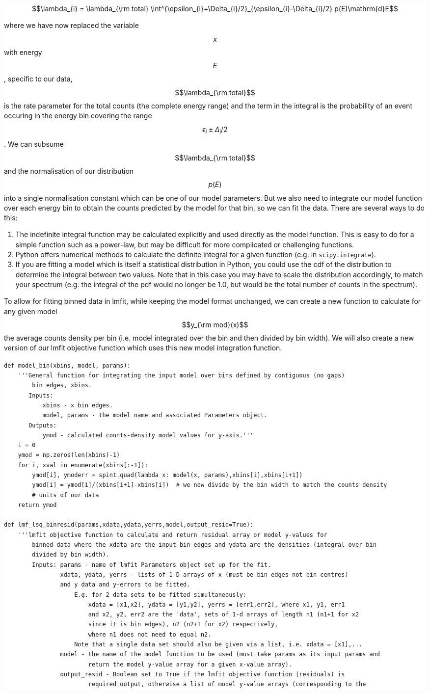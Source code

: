 $$\lambda_{i} = \lambda_{\rm total} \int^{\epsilon_{i}+\Delta_{i}/2}_{\epsilon_{i}-\Delta_{i}/2} p(E)\mathrm{d}E$$

where we have now replaced the variable $$x$$ with energy $$E$$, specific to our data,  $$\lambda_{\rm total}$$ is the rate parameter for the total counts (the complete energy range) and the term in the integral is the probability of an event occuring in the energy bin covering the range $$\epsilon_{i}\pm\Delta_{i}/2$$.  We can subsume $$\lambda_{\rm total}$$ and the normalisation of our distribution $$p(E)$$ into a single normalisation constant which can be one of our model parameters.  But we also need to integrate our model function over each energy bin to obtain the counts predicted by the model for that bin, so we can fit the data. There are several ways to do this:  
1.  The indefinite integral function may be calculated explicitly and used directly as the model function.  This is easy to do for a simple function such as a power-law, but may be difficult for more complicated or challenging functions. 
2.  Python offers numerical methods to calculate the definite integral for a given function (e.g. in `scipy.integrate`).
3.  If you are fitting a model which is itself a statistical distribution in Python, you could use the cdf of the distribution to determine the integral between two values.  Note that in this case you may have to scale the distribution accordingly, to match your spectrum (e.g. the integral of the pdf would no longer be 1.0, but would be the total number of counts in the spectrum).

To allow for fitting binned data in lmfit, while keeping the model format unchanged, we can create a new function to calculate for any given model $$y_{\rm mod}(x)$$ the average counts density per bin (i.e. model integrated over the bin and then divided by bin width). We will also create a new version of our lmfit objective function which uses this new model integration function.

~~~
def model_bin(xbins, model, params):
    '''General function for integrating the input model over bins defined by contiguous (no gaps) 
        bin edges, xbins.
       Inputs:
           xbins - x bin edges.
           model, params - the model name and associated Parameters object.
       Outputs:
           ymod - calculated counts-density model values for y-axis.'''
    i = 0
    ymod = np.zeros(len(xbins)-1)
    for i, xval in enumerate(xbins[:-1]):
        ymod[i], ymoderr = spint.quad(lambda x: model(x, params),xbins[i],xbins[i+1])
        ymod[i] = ymod[i]/(xbins[i+1]-xbins[i])  # we now divide by the bin width to match the counts density
        # units of our data
    return ymod

def lmf_lsq_binresid(params,xdata,ydata,yerrs,model,output_resid=True):
    '''lmfit objective function to calculate and return residual array or model y-values for
        binned data where the xdata are the input bin edges and ydata are the densities (integral over bin
        divided by bin width).
        Inputs: params - name of lmfit Parameters object set up for the fit.
                xdata, ydata, yerrs - lists of 1-D arrays of x (must be bin edges not bin centres) 
                and y data and y-errors to be fitted.
                    E.g. for 2 data sets to be fitted simultaneously:
                        xdata = [x1,x2], ydata = [y1,y2], yerrs = [err1,err2], where x1, y1, err1
                        and x2, y2, err2 are the 'data', sets of 1-d arrays of length n1 (n1+1 for x2
                        since it is bin edges), n2 (n2+1 for x2) respectively, 
                        where n1 does not need to equal n2.
                    Note that a single data set should also be given via a list, i.e. xdata = [x1],...
                model - the name of the model function to be used (must take params as its input params and
                        return the model y-value array for a given x-value array).
                output_resid - Boolean set to True if the lmfit objective function (residuals) is
                        required output, otherwise a list of model y-value arrays (corresponding to the 
~~~

[plphoton_data]: https://github.com/philuttley/statistical-inference/tree/gh-pages/data/photon_energies.txt